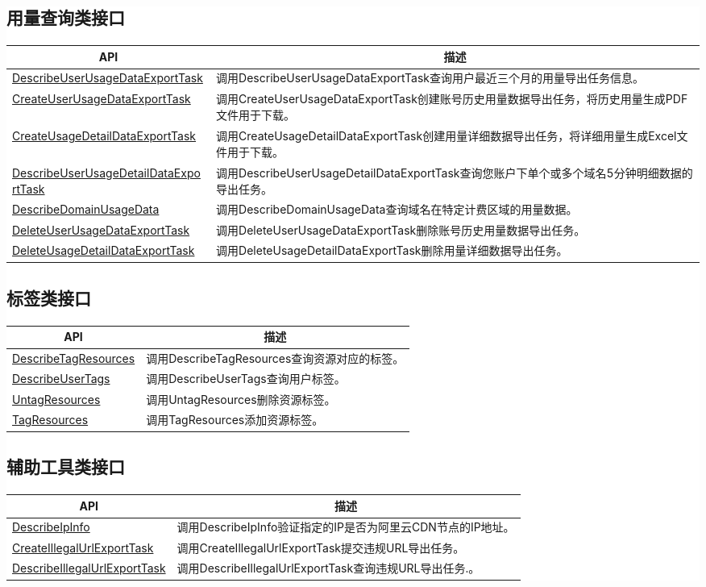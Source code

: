 ## 用量查询类接口

|API|描述|
|---|--|
|[DescribeUserUsageDataExportTask](/intl.zh-CN/新版API参考/用量查询类接口/获取用量数据导出任务信息.md)|调用DescribeUserUsageDataExportTask查询用户最近三个月的用量导出任务信息。|
|[CreateUserUsageDataExportTask](/intl.zh-CN/新版API参考/用量查询类接口/创建历史用量数据导出任务.md)|调用CreateUserUsageDataExportTask创建账号历史用量数据导出任务，将历史用量生成PDF文件用于下载。|
|[CreateUsageDetailDataExportTask](/intl.zh-CN/新版API参考/用量查询类接口/创建用量数据导出任务.md)|调用CreateUsageDetailDataExportTask创建用量详细数据导出任务，将详细用量生成Excel文件用于下载。|
|[DescribeUserUsageDetailDataExportTask](/intl.zh-CN/新版API参考/用量查询类接口/获取用量明细导出任务信息.md)|调用DescribeUserUsageDetailDataExportTask查询您账户下单个或多个域名5分钟明细数据的导出任务。|
|[DescribeDomainUsageData](/intl.zh-CN/新版API参考/用量查询类接口/获取特定区域的用量数据.md)|调用DescribeDomainUsageData查询域名在特定计费区域的用量数据。|
|[DeleteUserUsageDataExportTask](/intl.zh-CN/新版API参考/用量查询类接口/删除历史用量数据导出任务.md)|调用DeleteUserUsageDataExportTask删除账号历史用量数据导出任务。|
|[DeleteUsageDetailDataExportTask](/intl.zh-CN/新版API参考/用量查询类接口/删除用户用量数据导出任务.md)|调用DeleteUsageDetailDataExportTask删除用量详细数据导出任务。|

## 标签类接口

|API|描述|
|---|--|
|[DescribeTagResources](/intl.zh-CN/新版API参考/标签类接口/获取资源对应的标签.md)|调用DescribeTagResources查询资源对应的标签。|
|[DescribeUserTags](/intl.zh-CN/新版API参考/标签类接口/获取用户标签.md)|调用DescribeUserTags查询用户标签。|
|[UntagResources](/intl.zh-CN/新版API参考/标签类接口/删除资源标签.md)|调用UntagResources删除资源标签。|
|[TagResources](/intl.zh-CN/新版API参考/标签类接口/添加资源标签.md)|调用TagResources添加资源标签。|

## 辅助工具类接口

|API|描述|
|---|--|
|[DescribeIpInfo](/intl.zh-CN/新版API参考/辅助工具类接口/验证IP是否为CDN节点.md)|调用DescribeIpInfo验证指定的IP是否为阿里云CDN节点的IP地址。|
|[CreateIllegalUrlExportTask](/intl.zh-CN/新版API参考/日志信息类接口/创建违规URL导出任务.md)|调用CreateIllegalUrlExportTask提交违规URL导出任务。|
|[DescribeIllegalUrlExportTask]()|调用DescribeIllegalUrlExportTask查询违规URL导出任务.。|

